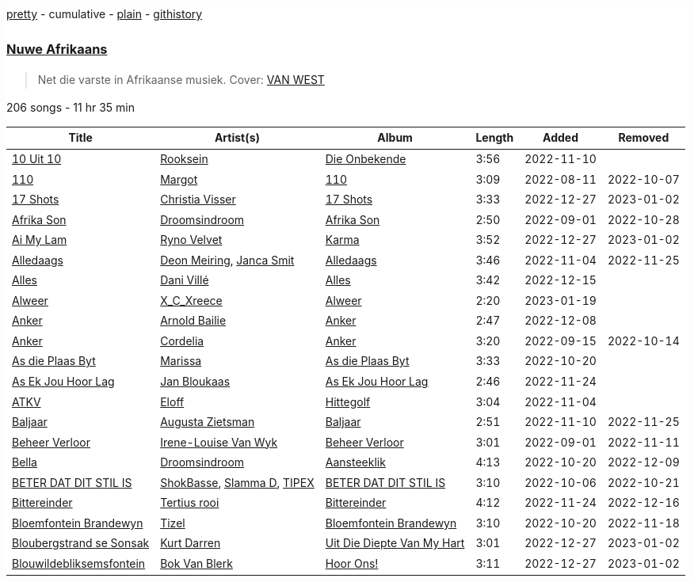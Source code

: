 [pretty](/playlists/pretty/37i9dQZF1DX20N6YlBoCpF.md) - cumulative - [plain](/playlists/plain/37i9dQZF1DX20N6YlBoCpF) - [githistory](https://github.githistory.xyz/mackorone/spotify-playlist-archive/blob/main/playlists/plain/37i9dQZF1DX20N6YlBoCpF)

### [Nuwe Afrikaans](https://open.spotify.com/playlist/37i9dQZF1DX20N6YlBoCpF)

> Net die varste in Afrikaanse musiek\. Cover: <a href="https://open.spotify.com/artist/2Tncwyr8LHLTsuSaSIGJMq?si=ZiQJBFcvQMSwekMdi68KoA">VAN WEST</a>

206 songs - 11 hr 35 min

| Title | Artist(s) | Album | Length | Added | Removed |
|---|---|---|---|---|---|
| [10 Uit 10](https://open.spotify.com/track/0Y8MPTdUEx4HKVSJKLu4Wl) | [Rooksein](https://open.spotify.com/artist/0TX0T9VkzOTEjsdzi1a4nT) | [Die Onbekende](https://open.spotify.com/album/5DQ6KesEHKfwfO2AUjzkvc) | 3:56 | 2022-11-10 |  |
| [110](https://open.spotify.com/track/0du9AbEce0kooBH5I6suvG) | [Margot](https://open.spotify.com/artist/3mNS0vt7TNS7yL6wfaksKf) | [110](https://open.spotify.com/album/26xPlVpw1qJcexaviUjYTU) | 3:09 | 2022-08-11 | 2022-10-07 |
| [17 Shots](https://open.spotify.com/track/5hf8wlB3E2IixkKTxZz6Xv) | [Christia Visser](https://open.spotify.com/artist/0AVwVUxhRdEKiuLNGAxmtu) | [17 Shots](https://open.spotify.com/album/14Z3Lafj0ZfRBCpY6Mkgc0) | 3:33 | 2022-12-27 | 2023-01-02 |
| [Afrika Son](https://open.spotify.com/track/6AmJU5Rtf7vXcubCYJitGa) | [Droomsindroom](https://open.spotify.com/artist/36P4zQxOGCSabr44bXS8kW) | [Afrika Son](https://open.spotify.com/album/2AeonSEurMMMp7nfCKoRg2) | 2:50 | 2022-09-01 | 2022-10-28 |
| [Ai My Lam](https://open.spotify.com/track/2M9WfhGsONl31AMQNzwfsL) | [Ryno Velvet](https://open.spotify.com/artist/1qn5hZjDJPBVBFsqLujvyt) | [Karma](https://open.spotify.com/album/6cOyQSFsQXloDTCZpB0s6n) | 3:52 | 2022-12-27 | 2023-01-02 |
| [Alledaags](https://open.spotify.com/track/6NpfpVIKxbOpkH4hEHgWmR) | [Deon Meiring](https://open.spotify.com/artist/5h2VPrb5uczuK8foqa2jby), [Janca Smit](https://open.spotify.com/artist/4kIgLqrrFsze5qNKkEzXP6) | [Alledaags](https://open.spotify.com/album/1wvkJ0pO8sLxBpROj36yIV) | 3:46 | 2022-11-04 | 2022-11-25 |
| [Alles](https://open.spotify.com/track/6AfAYZSP09RMPqCVzyVAMj) | [Dani Villé](https://open.spotify.com/artist/1rjwjcduMBO9Pn36ZnqHDE) | [Alles](https://open.spotify.com/album/3y6DJQFdkjfuLwKu2RhV43) | 3:42 | 2022-12-15 |  |
| [Alweer](https://open.spotify.com/track/7yottsQJIaArBTpeRnvMNJ) | [X\_C\_Xreece](https://open.spotify.com/artist/5K7YIVq5HTLQROahka7QyZ) | [Alweer](https://open.spotify.com/album/1TkhtDNjO0gWlPfFA1Ygxq) | 2:20 | 2023-01-19 |  |
| [Anker](https://open.spotify.com/track/7vcdnzmzZS0oNDpqLgfn3g) | [Arnold Bailie](https://open.spotify.com/artist/7xttIqt236FLfWKVsIDMxp) | [Anker](https://open.spotify.com/album/1Viibdh9TgQh4TGpkmnLth) | 2:47 | 2022-12-08 |  |
| [Anker](https://open.spotify.com/track/2ROWosGgtaTatGEngpoA4N) | [Cordelia](https://open.spotify.com/artist/2iYdMAkvSwwuG9uHbSnPyN) | [Anker](https://open.spotify.com/album/7N2WwkWNREHJxjrCOEQpIv) | 3:20 | 2022-09-15 | 2022-10-14 |
| [As die Plaas Byt](https://open.spotify.com/track/3ygtwhrpxC9K6vvzTXVfNK) | [Marissa](https://open.spotify.com/artist/2uFAfVNLrN2ewh731Oc0C6) | [As die Plaas Byt](https://open.spotify.com/album/4PGN89EQTVefM2Gfrq1q9z) | 3:33 | 2022-10-20 |  |
| [As Ek Jou Hoor Lag](https://open.spotify.com/track/1W5M5PXjBeLKgac4uMrbHO) | [Jan Bloukaas](https://open.spotify.com/artist/78BYwFUCGOHFIC54M4Rnic) | [As Ek Jou Hoor Lag](https://open.spotify.com/album/3GW8Df9g7461vot9mVJN29) | 2:46 | 2022-11-24 |  |
| [ATKV](https://open.spotify.com/track/5pctBxFOGMxzrR7BfVWMoL) | [Eloff](https://open.spotify.com/artist/0okTBoelHkR40Mr69hmzkR) | [Hittegolf](https://open.spotify.com/album/0e9UjemY2jnFPQFdJdTPjH) | 3:04 | 2022-11-04 |  |
| [Baljaar](https://open.spotify.com/track/09UStOTTT5ZYKoUuROS6Sa) | [Augusta Zietsman](https://open.spotify.com/artist/3jZWDJXxKcoeidgkf8N6mO) | [Baljaar](https://open.spotify.com/album/32ELnH0XXiDCWFTy4znOfp) | 2:51 | 2022-11-10 | 2022-11-25 |
| [Beheer Verloor](https://open.spotify.com/track/0f875VUlQ6bv1yoma2TYUZ) | [Irene\-Louise Van Wyk](https://open.spotify.com/artist/1PwYXOqnII5oWshOTTClma) | [Beheer Verloor](https://open.spotify.com/album/3AO17da9Gz9djPWZf8XoJC) | 3:01 | 2022-09-01 | 2022-11-11 |
| [Bella](https://open.spotify.com/track/2laH6IayV3wrHxjjsFawOK) | [Droomsindroom](https://open.spotify.com/artist/36P4zQxOGCSabr44bXS8kW) | [Aansteeklik](https://open.spotify.com/album/3dOKf9YXYnPLlRLaCwsL2G) | 4:13 | 2022-10-20 | 2022-12-09 |
| [BETER DAT DIT STIL IS](https://open.spotify.com/track/0V8nod51VGfo5PA0V9IhzA) | [ShokBasse](https://open.spotify.com/artist/5T2FFt1abRd5ZJKrzB2ZZj), [Slamma D](https://open.spotify.com/artist/4fRD6JB528hNdAVikqKvHb), [TIPEX](https://open.spotify.com/artist/0CTjYCxC7xHfP4knLDidPh) | [BETER DAT DIT STIL IS](https://open.spotify.com/album/36i5QEt8tERjtF8BFGK6ee) | 3:10 | 2022-10-06 | 2022-10-21 |
| [Bittereinder](https://open.spotify.com/track/4sQp6xzP0lGJs1B1oQ9WtU) | [Tertius rooi](https://open.spotify.com/artist/6qvrGUwPvQz0pbXvVq80Sl) | [Bittereinder](https://open.spotify.com/album/5DDFbHNSCLBFSjWncD2oAz) | 4:12 | 2022-11-24 | 2022-12-16 |
| [Bloemfontein Brandewyn](https://open.spotify.com/track/7lEyvahKa3pC0Miv8pUvDE) | [Tizel](https://open.spotify.com/artist/5GxWSg5bans5XQW52qCqSn) | [Bloemfontein Brandewyn](https://open.spotify.com/album/5xSEfEttemZ6L8LywnEta3) | 3:10 | 2022-10-20 | 2022-11-18 |
| [Bloubergstrand se Sonsak](https://open.spotify.com/track/6MWolNuuIhBupLxf4ypTjy) | [Kurt Darren](https://open.spotify.com/artist/3fFoaTI85WuaVkSMUxeYRd) | [Uit Die Diepte Van My Hart](https://open.spotify.com/album/72xPC5J61vPhQdPdRmBlKp) | 3:01 | 2022-12-27 | 2023-01-02 |
| [Blouwildebliksemsfontein](https://open.spotify.com/track/4CI94QI8IHTsF5IpFdWomb) | [Bok Van Blerk](https://open.spotify.com/artist/0vevzNDJEuDySBGxIPWcHZ) | [Hoor Ons!](https://open.spotify.com/album/6rRBrObwV1ZpXBAtGoKOtg) | 3:11 | 2022-12-27 | 2023-01-02 |